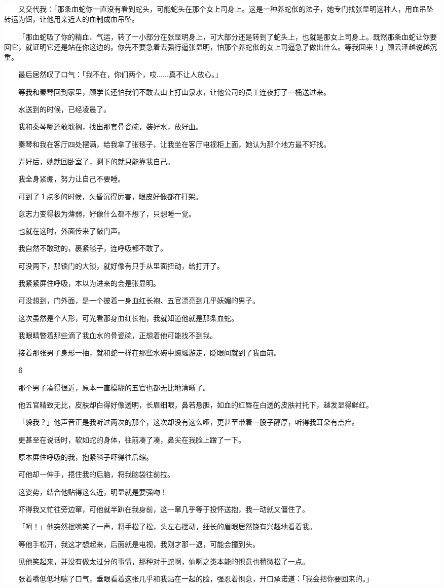 &emsp;&emsp;又交代我：「那条血蛇你一直没有看到蛇头，可能蛇头在那个女上司身上。这是一种养蛇伥的法子，她专门找张显明这种人，用血吊坠转运为饵，让他用亲近人的血制成血吊坠。  
  
&emsp;&emsp;「那血蛇吸了你的精血、气运，转了一小部分在张显明身上，可大部分还是转到了蛇头上，也就是那女上司身上。既然那条血蛇让你要回它，就证明它还是站在你这边的。你先不要急着去强行逼张显明，怕那个养蛇伥的女上司逼急了做出什么。等我回来！」顾云泽越说越沉重。  
  
&emsp;&emsp;最后居然叹了口气：「我不在，你们两个，哎……真不让人放心。」  
  
&emsp;&emsp;等我和秦琴回到家里，顾学长还怕我们不敢去山上打山泉水，让他公司的员工连夜打了一桶送过来。  
  
&emsp;&emsp;水送到的时候，已经凌晨了。  
  
&emsp;&emsp;我和秦琴哪还敢耽搁，找出那套骨瓷碗，装好水，放好血。  
  
&emsp;&emsp;秦琴和我在客厅四处摆满，给我拿了张毯子，让我坐在客厅电视柜上面，她认为那个地方最不好找。  
  
&emsp;&emsp;弄好后，她就回卧室了，剩下的就只能靠我自己。  
  
&emsp;&emsp;我全身紧绷，努力让自己不要睡。  
  
&emsp;&emsp;可到了 1 点多的时候，头昏沉得厉害，眼皮好像都在打架。  
  
&emsp;&emsp;意志力变得极为薄弱，好像什么都不想了，只想睡一觉。  
  
&emsp;&emsp;也就在这时，外面传来了敲门声。  
  
&emsp;&emsp;我自然不敢动的，裹紧毯子，连呼吸都不敢了。  
  
&emsp;&emsp;可没两下，那锁门的大锁，就好像有只手从里面扭动，给打开了。  
  
&emsp;&emsp;我紧紧屏住呼吸，本以为进来的会是张显明。  
  
&emsp;&emsp;可没想到，门外面，是一个披着一身血红长袍、五官漂亮到几乎妖媚的男子。  
  
&emsp;&emsp;这次虽然是个人形，可光看那身血红长袍，我就知道他就是那条血蛇。  
  
&emsp;&emsp;我眼睛瞥着那些滴了我血水的骨瓷碗，正想着他可能找不到我。  
  
&emsp;&emsp;接着那张男子身形一抽，就和蛇一样在那些水碗中蜿蜒游走，眨眼间就到了我面前。  
  
&emsp;&emsp;6  
  
&emsp;&emsp;那个男子凑得很近，原本一直模糊的五官也都无比地清晰了。  
  
&emsp;&emsp;他五官精致无比，皮肤却白得好像透明，长眉细眼，鼻若悬胆，如血的红唇在白透的皮肤衬托下，越发显得鲜红。  
  
&emsp;&emsp;「躲我？」他声音正是我听过两次的那个，这次却没有这么哑，更甚至带着一股子醇厚，听得我耳朵有点痒。  
  
&emsp;&emsp;更甚至在说话时，软如蛇的身体，往前凑了凑，鼻尖在我脸上蹭了一下。  
  
&emsp;&emsp;原本屏住呼吸的我，抱紧毯子吓得往后缩。  
  
&emsp;&emsp;可他却一伸手，捂住我的后脑，将我脑袋往前拉。  
  
&emsp;&emsp;这姿势，结合他贴得这么近，明显就是要强吻！  
  
&emsp;&emsp;吓得我又忙往旁边窜，可他就半趴在我身前，这一窜几乎等于投怀送抱，我一动就又僵住了。  
  
&emsp;&emsp;「呵！」他突然抿嘴笑了一声，将手松了松，头左右摆动，细长的眉眼居然饶有兴趣地看着我。  
  
&emsp;&emsp;等他手松开，我这才想起来，后面就是电视，我刚才那一退，可能会撞到头。  
  
&emsp;&emsp;见他笑起来，并没有做太过分的事情，那种对于蛇啊，仙啊之类本能的惧意也稍微松了一点。  
  
&emsp;&emsp;张着嘴低低地喘了口气，垂眼看着这张几乎和我贴在一起的脸，强忍着惧意，开口承诺道：「我会把你要回来的。」  
  